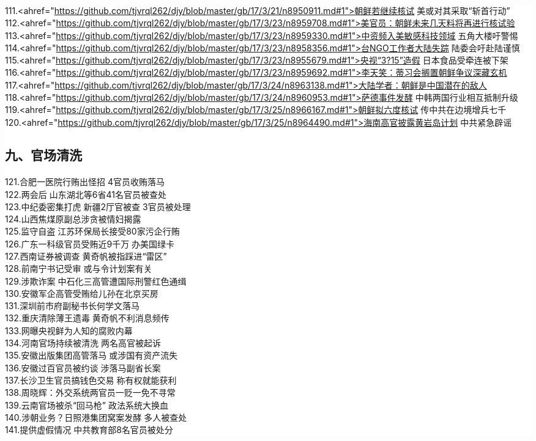 111.<ahref="https://github.com/tjvrql262/djy/blob/master/gb/17/3/21/n8950911.md#1">朝鲜若继续核试 美或对其采取“斩首行动”</a><br />
112.<ahref="https://github.com/tjvrql262/djy/blob/master/gb/17/3/23/n8959708.md#1">美官员：朝鲜未来几天料将再进行核试验</a><br />
113.<ahref="https://github.com/tjvrql262/djy/blob/master/gb/17/3/23/n8959330.md#1">中资频入美敏感科技领域 五角大楼吁警惕</a><br />
114.<ahref="https://github.com/tjvrql262/djy/blob/master/gb/17/3/23/n8958356.md#1">台NGO工作者大陆失踪 陆委会吁赴陆谨慎</a><br />
115.<ahref="https://github.com/tjvrql262/djy/blob/master/gb/17/3/23/n8955679.md#1">央视“3?15”造假 日本食品受牵连被下架</a><br />
116.<ahref="https://github.com/tjvrql262/djy/blob/master/gb/17/3/23/n8959692.md#1">李天笑：蒂习会搁置朝鲜争议深藏玄机</a><br />
117.<ahref="https://github.com/tjvrql262/djy/blob/master/gb/17/3/24/n8963138.md#1">大陆学者：朝鲜是中国潜在的敌人</a><br />
118.<ahref="https://github.com/tjvrql262/djy/blob/master/gb/17/3/24/n8960953.md#1">萨德事件发酵 中韩两国行业相互抵制升级 </a><br />
119.<ahref="https://github.com/tjvrql262/djy/blob/master/gb/17/3/25/n8966167.md#1">朝鲜拟六度核试 传中共在边境增兵七千</a><br />
120.<ahref="https://github.com/tjvrql262/djy/blob/master/gb/17/3/25/n8964490.md#1">海南高官披露黄岩岛计划 中共紧急辟谣</a></p>
<h2>九、官场清洗</h2>
<p>121.<ahref="https://github.com/tjvrql262/djy/blob/master/gb/17/3/19/n8941184.md#1">合肥一医院行贿出怪招 4官员收贿落马</a><br />
122.<ahref="https://github.com/tjvrql262/djy/blob/master/gb/17/3/19/n8941958.md#1">两会后 山东湖北等6省41名官员被查处</a><br />
123.<ahref="https://github.com/tjvrql262/djy/blob/master/gb/17/3/19/n8942497.md#1">中纪委密集打虎 新疆2厅官被查 3官员被处理</a><br />
124.<ahref="https://github.com/tjvrql262/djy/blob/master/gb/17/3/20/n8944417.md#1">山西焦煤原副总涉贪被情妇揭露</a><br />
125.<ahref="https://github.com/tjvrql262/djy/blob/master/gb/17/3/19/n8943151.md#1">监守自盗 江苏环保局长接受80家污企行贿</a><br />
126.<ahref="https://github.com/tjvrql262/djy/blob/master/gb/17/3/21/n8949900.md#1">广东一科级官员受贿近9千万 办美国绿卡</a><br />
127.<ahref="https://github.com/tjvrql262/djy/blob/master/gb/17/3/21/n8950528.md#1">西南证券被调查 黄奇帆被指踩进“雷区”</a><br />
128.<ahref="https://github.com/tjvrql262/djy/blob/master/gb/17/3/21/n8949644.md#1">前南宁书记受审 或与令计划案有关</a><br />
129.<ahref="https://github.com/tjvrql262/djy/blob/master/gb/17/3/21/n8949386.md#1">涉欺诈案 中石化三高管遭国际刑警红色通缉</a><br />
130.<ahref="https://github.com/tjvrql262/djy/blob/master/gb/17/3/21/n8948337.md#1">安徽军企高管受贿给儿孙在北京买房</a><br />
131.<ahref="https://github.com/tjvrql262/djy/blob/master/gb/17/3/21/n8948662.md#1">深圳前市府副秘书长何学文落马</a><br />
132.<ahref="https://github.com/tjvrql262/djy/blob/master/gb/17/3/22/n8954925.md#1">重庆清除薄王遗毒 黄奇帆不利消息频传</a><br />
133.<ahref="https://github.com/tjvrql262/djy/blob/master/gb/17/3/22/n8954035.md#1">网曝央视鲜为人知的腐败内幕</a><br />
134.<ahref="https://github.com/tjvrql262/djy/blob/master/gb/17/3/22/n8952984.md#1">河南官场持续被清洗 两名高官被起诉</a><br />
135.<ahref="https://github.com/tjvrql262/djy/blob/master/gb/17/3/22/n8951897.md#1">安徽出版集团高管落马 或涉国有资产流失</a><br />
136.<ahref="https://github.com/tjvrql262/djy/blob/master/gb/17/3/22/n8952004.md#1">安徽过百官员被约谈 涉落马副省长案</a><br />
137.<ahref="https://github.com/tjvrql262/djy/blob/master/gb/17/3/21/n8951447.md#1">长沙卫生官员搞钱色交易 称有权就能获利</a><br />
138.<ahref="https://github.com/tjvrql262/djy/blob/master/gb/17/3/22/n8952174.md#1">周晓辉：外交系统两官员一贬一免不寻常</a><br />
139.<ahref="https://github.com/tjvrql262/djy/blob/master/gb/17/3/23/n8959550.md#1">云南官场被杀“回马枪” 政法系统大换血</a><br />
140.<ahref="https://github.com/tjvrql262/djy/blob/master/gb/17/3/23/n8959544.md#1">涉朝业务？日照港集团窝案发酵 多人被查处</a><br />
141.<ahref="https://github.com/tjvrql262/djy/blob/master/gb/17/3/23/n8959310.md#1">提供虚假情况 中共教育部8名官员被处分</a><br />
